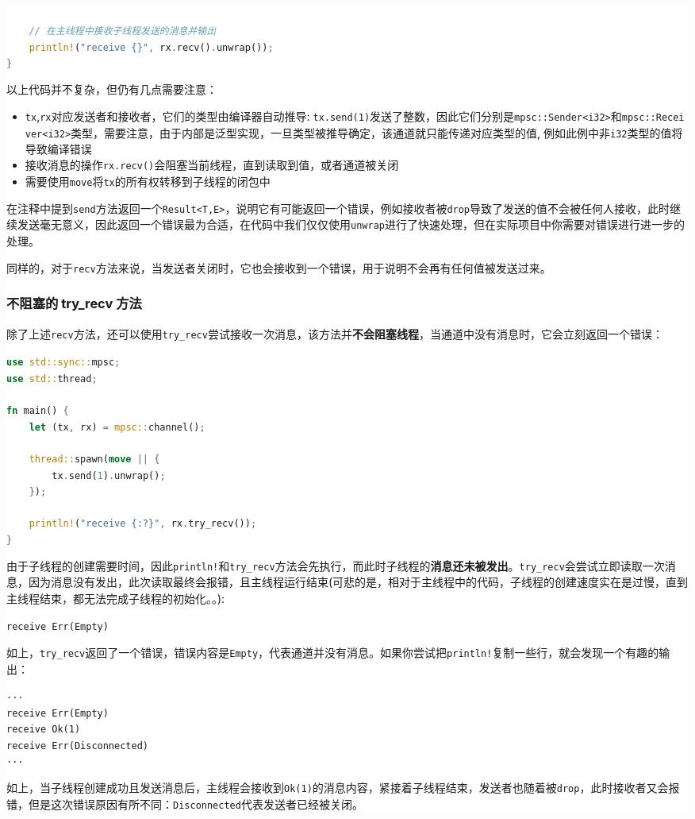 ```rust

    // 在主线程中接收子线程发送的消息并输出
    println!("receive {}", rx.recv().unwrap());
}
```

以上代码并不复杂，但仍有几点需要注意：

- `tx`,`rx`对应发送者和接收者，它们的类型由编译器自动推导: `tx.send(1)`发送了整数，因此它们分别是`mpsc::Sender<i32>`和`mpsc::Receiver<i32>`类型，需要注意，由于内部是泛型实现，一旦类型被推导确定，该通道就只能传递对应类型的值, 例如此例中非`i32`类型的值将导致编译错误
- 接收消息的操作`rx.recv()`会阻塞当前线程，直到读取到值，或者通道被关闭
- 需要使用`move`将`tx`的所有权转移到子线程的闭包中

在注释中提到`send`方法返回一个`Result<T,E>`，说明它有可能返回一个错误，例如接收者被`drop`导致了发送的值不会被任何人接收，此时继续发送毫无意义，因此返回一个错误最为合适，在代码中我们仅仅使用`unwrap`进行了快速处理，但在实际项目中你需要对错误进行进一步的处理。

同样的，对于`recv`方法来说，当发送者关闭时，它也会接收到一个错误，用于说明不会再有任何值被发送过来。

### 不阻塞的 try_recv 方法

除了上述`recv`方法，还可以使用`try_recv`尝试接收一次消息，该方法并**不会阻塞线程**，当通道中没有消息时，它会立刻返回一个错误：

```rust
use std::sync::mpsc;
use std::thread;

fn main() {
    let (tx, rx) = mpsc::channel();

    thread::spawn(move || {
        tx.send(1).unwrap();
    });

    println!("receive {:?}", rx.try_recv());
}
```

由于子线程的创建需要时间，因此`println!`和`try_recv`方法会先执行，而此时子线程的**消息还未被发出**。`try_recv`会尝试立即读取一次消息，因为消息没有发出，此次读取最终会报错，且主线程运行结束(可悲的是，相对于主线程中的代码，子线程的创建速度实在是过慢，直到主线程结束，都无法完成子线程的初始化。。):

```console
receive Err(Empty)
```

如上，`try_recv`返回了一个错误，错误内容是`Empty`，代表通道并没有消息。如果你尝试把`println!`复制一些行，就会发现一个有趣的输出：

```console
···
receive Err(Empty)
receive Ok(1)
receive Err(Disconnected)
···
```

如上，当子线程创建成功且发送消息后，主线程会接收到`Ok(1)`的消息内容，紧接着子线程结束，发送者也随着被`drop`，此时接收者又会报错，但是这次错误原因有所不同：`Disconnected`代表发送者已经被关闭。
